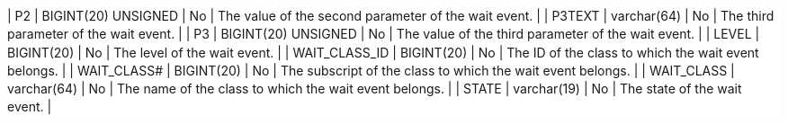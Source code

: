 | P2                      | BIGINT(20) UNSIGNED | No           | The value of the second parameter of the wait event.                                                                                                                                                                                                                                                                                                                                                                                                                                                                                                                                                                                |
| P3TEXT                  | varchar(64)         | No           | The third parameter of the wait event.                                                                                                                                                                                                                                                                                                                                                                                                                                                                                                                                                                                              |
| P3                      | BIGINT(20) UNSIGNED | No           | The value of the third parameter of the wait event.                                                                                                                                                                                                                                                                                                                                                                                                                                                                                                                                                                                 |
| LEVEL                   | BIGINT(20)          | No           | The level of the wait event.                                                                                                                                                                                                                                                                                                                                                                                                                                                                                                                                                                                                        |
| WAIT_CLASS_ID           | BIGINT(20)          | No           | The ID of the class to which the wait event belongs.                                                                                                                                                                                                                                                                                                                                                                                                                                                                                                                                                                                |
| WAIT_CLASS#             | BIGINT(20)          | No           | The subscript of the class to which the wait event belongs.                                                                                                                                                                                                                                                                                                                                                                                                                                                                                                                                                                         |
| WAIT_CLASS              | varchar(64)         | No           | The name of the class to which the wait event belongs.                                                                                                                                                                                                                                                                                                                                                                                                                                                                                                                                                                              |
| STATE                   | varchar(19)         | No           | The state of the wait event.                                                                                                                                                                                                                                                                                                                                                                                                                                                                                                                                                                                                        |